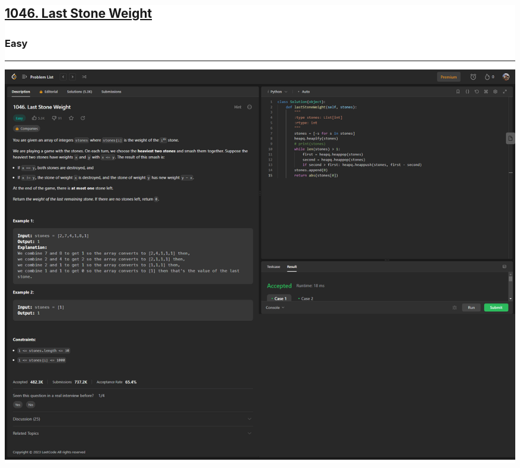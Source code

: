 <h2><a href="https://leetcode.com/problems/last-stone-weight/">1046. Last Stone Weight</a></h2>
<h3>Easy</h3>
<hr>
<div>
<img alt="" src="./screencapture-leetcode-problems-last-stone-weight-2023-06-05-00_14_00.png" style="width: 100%; height: 100%;">
</div>
